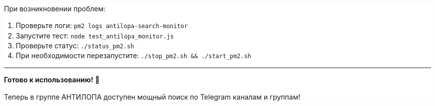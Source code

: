 При возникновении проблем:

1. Проверьте логи: `pm2 logs antilopa-search-monitor`
2. Запустите тест: `node test_antilopa_monitor.js`
3. Проверьте статус: `./status_pm2.sh`
4. При необходимости перезапустите: `./stop_pm2.sh && ./start_pm2.sh`

---

**Готово к использованию!** 🚀

Теперь в группе АНТИЛОПА доступен мощный поиск по Telegram каналам и группам!


